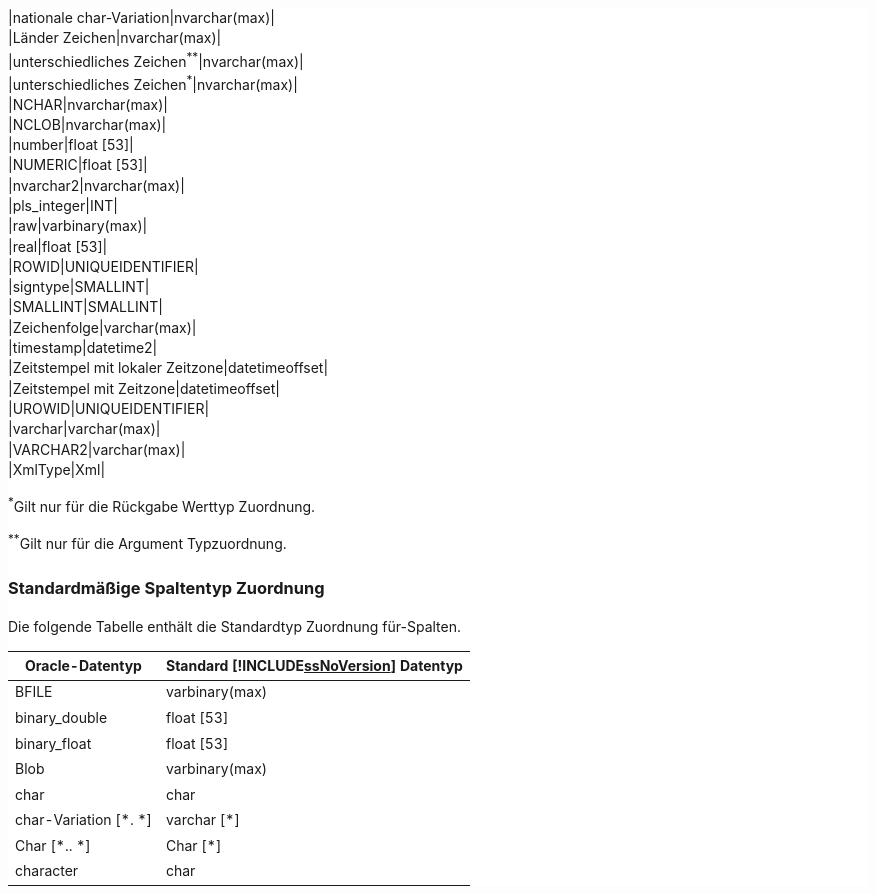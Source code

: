 |nationale char-Variation|nvarchar(max)|  
|Länder Zeichen|nvarchar(max)|  
|unterschiedliches Zeichen<sup>**</sup>|nvarchar(max)|  
|unterschiedliches Zeichen<sup>*</sup>|nvarchar(max)|  
|NCHAR|nvarchar(max)|  
|NCLOB|nvarchar(max)|  
|number|float [53]|  
|NUMERIC|float [53]|  
|nvarchar2|nvarchar(max)|  
|pls_integer|INT|  
|raw|varbinary(max)|  
|real|float [53]|  
|ROWID|UNIQUEIDENTIFIER|  
|signtype|SMALLINT|  
|SMALLINT|SMALLINT|  
|Zeichenfolge|varchar(max)|  
|timestamp|datetime2|  
|Zeitstempel mit lokaler Zeitzone|datetimeoffset|  
|Zeitstempel mit Zeitzone|datetimeoffset|  
|UROWID|UNIQUEIDENTIFIER|  
|varchar|varchar(max)|  
|VARCHAR2|varchar(max)|  
|XmlType|Xml|  
  
<sup>*</sup>Gilt nur für die Rückgabe Werttyp Zuordnung.  
  
<sup>**</sup>Gilt nur für die Argument Typzuordnung.  
  
### <a name="default-column-type-mapping"></a>Standardmäßige Spaltentyp Zuordnung  
Die folgende Tabelle enthält die Standardtyp Zuordnung für-Spalten.  
  
|Oracle-Datentyp|Standard [!INCLUDE[ssNoVersion](../../includes/ssnoversion-md.md)] Datentyp|  
|--------------------|-------------------------------------------------------------------------|  
|BFILE|varbinary(max)|  
|binary_double|float [53]|  
|binary_float|float [53]|  
|Blob|varbinary(max)|  
|char|char|  
|char-Variation [*. \*]|varchar [*]|  
|Char [*.. \*]|Char [*]|  
|character|char|  